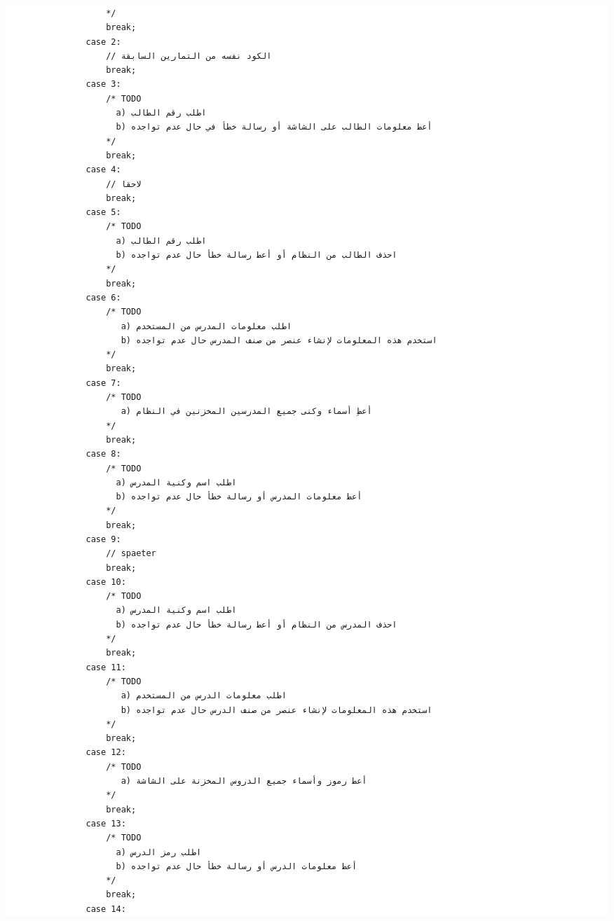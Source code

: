                        */
                        break;
                    case 2:
                        // الكود نفسه من التمارين السابقة
                        break;
                    case 3:
                        /* TODO
                          a) اطلب رقم الطالب
                          b) أعط معلومات الطالب على الشاشة أو رسالة خطأ في حال عدم تواجده
                        */
                        break;
                    case 4:
                        // لاحقا
                        break;
                    case 5:
                        /* TODO
                          a) اطلب رقم الطالب
                          b) احذف الطالب من النظام أو أعط رسالة خطأ حال عدم تواجده
                        */
                        break;
                    case 6:
                        /* TODO
                           a) اطلب معلومات المدرس من المستخدم
                           b) استخدم هذه المعلومات لإنشاء عنصر من صنف المدرس حال عدم تواجده
                        */
                        break;
                    case 7:
                        /* TODO
                           a) أعطِ أسماء وكنى جميع المدرسين المخزنين في النظام
                        */
                        break;
                    case 8:
                        /* TODO
                          a) اطلب اسم وكنية المدرس
                          b) أعط معلومات المدرس أو رسالة خطأ حال عدم تواجده
                        */
                        break;
                    case 9:
                        // spaeter
                        break;
                    case 10:
                        /* TODO
                          a) اطلب اسم وكنية المدرس
                          b) احذف المدرس من النظام أو أعط رسالة خطأ حال عدم تواجده
                        */
                        break;
                    case 11:
                        /* TODO
                           a) اطلب معلومات الدرس من المستخدم
                           b) استخدم هذه المعلومات لإنشاء عنصر من صنف الدرس حال عدم تواجده
                        */
                        break;
                    case 12:
                        /* TODO
                           a) أعط رموز وأسماء جميع الدروس المخزنة على الشاشة
                        */
                        break;
                    case 13:
                        /* TODO
                          a) اطلب رمز الدرس
                          b) أعط معلومات الدرس أو رسالة خطأ حال عدم تواجده
                        */
                        break;
                    case 14: